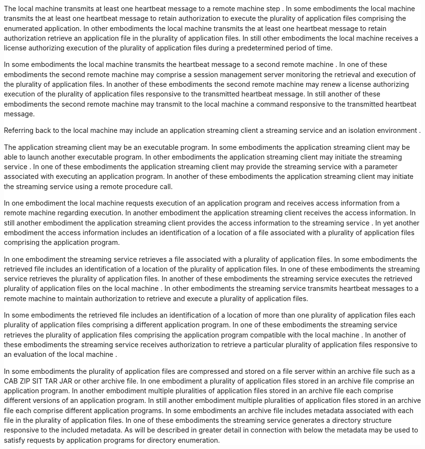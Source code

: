 The local machine transmits at least one heartbeat message to a remote machine step . In some embodiments the local machine transmits the at least one heartbeat message to retain authorization to execute the plurality of application files comprising the enumerated application. In other embodiments the local machine transmits the at least one heartbeat message to retain authorization retrieve an application file in the plurality of application files. In still other embodiments the local machine receives a license authorizing execution of the plurality of application files during a predetermined period of time.

In some embodiments the local machine transmits the heartbeat message to a second remote machine . In one of these embodiments the second remote machine may comprise a session management server monitoring the retrieval and execution of the plurality of application files. In another of these embodiments the second remote machine may renew a license authorizing execution of the plurality of application files responsive to the transmitted heartbeat message. In still another of these embodiments the second remote machine may transmit to the local machine a command responsive to the transmitted heartbeat message.

Referring back to the local machine may include an application streaming client a streaming service and an isolation environment .

The application streaming client may be an executable program. In some embodiments the application streaming client may be able to launch another executable program. In other embodiments the application streaming client may initiate the streaming service . In one of these embodiments the application streaming client may provide the streaming service with a parameter associated with executing an application program. In another of these embodiments the application streaming client may initiate the streaming service using a remote procedure call.

In one embodiment the local machine requests execution of an application program and receives access information from a remote machine regarding execution. In another embodiment the application streaming client receives the access information. In still another embodiment the application streaming client provides the access information to the streaming service . In yet another embodiment the access information includes an identification of a location of a file associated with a plurality of application files comprising the application program.

In one embodiment the streaming service retrieves a file associated with a plurality of application files. In some embodiments the retrieved file includes an identification of a location of the plurality of application files. In one of these embodiments the streaming service retrieves the plurality of application files. In another of these embodiments the streaming service executes the retrieved plurality of application files on the local machine . In other embodiments the streaming service transmits heartbeat messages to a remote machine to maintain authorization to retrieve and execute a plurality of application files.

In some embodiments the retrieved file includes an identification of a location of more than one plurality of application files each plurality of application files comprising a different application program. In one of these embodiments the streaming service retrieves the plurality of application files comprising the application program compatible with the local machine . In another of these embodiments the streaming service receives authorization to retrieve a particular plurality of application files responsive to an evaluation of the local machine .

In some embodiments the plurality of application files are compressed and stored on a file server within an archive file such as a CAB ZIP SIT TAR JAR or other archive file. In one embodiment a plurality of application files stored in an archive file comprise an application program. In another embodiment multiple pluralities of application files stored in an archive file each comprise different versions of an application program. In still another embodiment multiple pluralities of application files stored in an archive file each comprise different application programs. In some embodiments an archive file includes metadata associated with each file in the plurality of application files. In one of these embodiments the streaming service generates a directory structure responsive to the included metadata. As will be described in greater detail in connection with below the metadata may be used to satisfy requests by application programs for directory enumeration.
